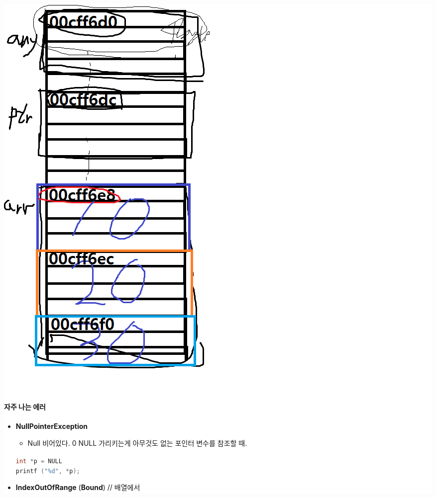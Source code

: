 ![image-20210726181718511](./imgs/image-20210726181718511.png)

<br/>

#### 자주 나는 에러

* **NullPointerException**

  * Null 비어있다. 0 NULL 가리키는게 아무것도 없는 포인터 변수를 참조할 때.

  ```c
  int *p = NULL
  printf ("%d", *p);
  ```

* **IndexOutOfRange** (**Bound**) // 배열에서
